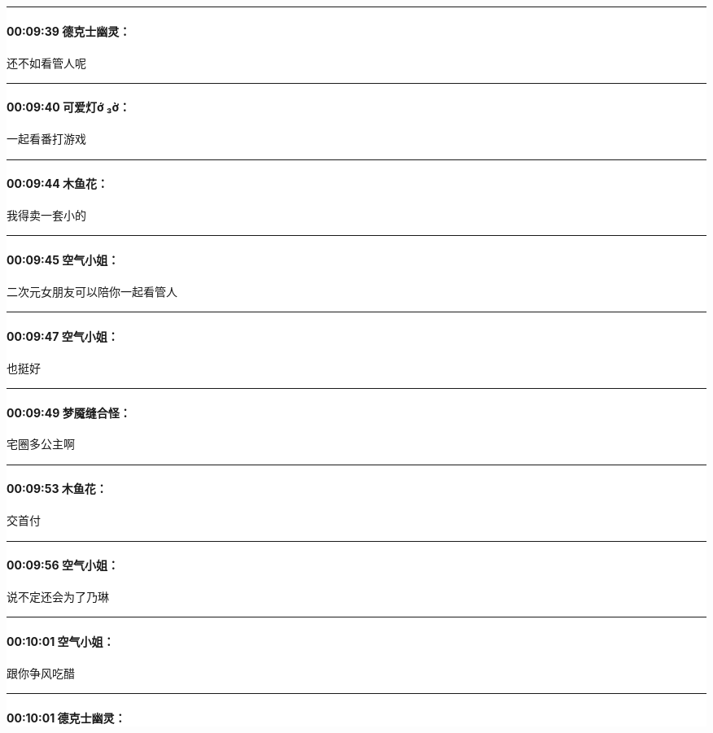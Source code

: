 *****

#### 00:09:39  德克士幽灵：

还不如看管人呢

*****

#### 00:09:40  可爱灯ớ ₃ờ：

一起看番打游戏

*****

#### 00:09:44  木鱼花：

我得卖一套小的

*****

#### 00:09:45  空气小姐：

二次元女朋友可以陪你一起看管人

*****

#### 00:09:47  空气小姐：

也挺好

*****

#### 00:09:49  梦魇缝合怪：

宅圈多公主啊

*****

#### 00:09:53  木鱼花：

交首付

*****

#### 00:09:56  空气小姐：

说不定还会为了乃琳

*****

#### 00:10:01  空气小姐：

跟你争风吃醋

*****

#### 00:10:01  德克士幽灵：
